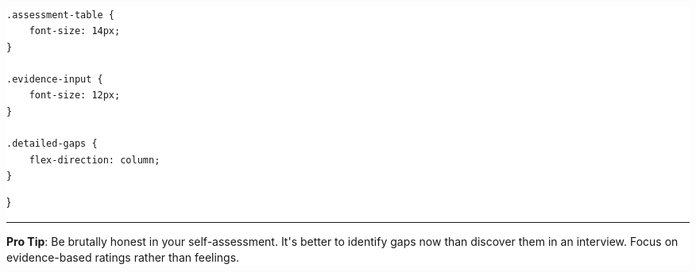    .assessment-table {
        font-size: 14px;
    }
    
    .evidence-input {
        font-size: 12px;
    }
    
    .detailed-gaps {
        flex-direction: column;
    }
}
</style>

---

**Pro Tip**: Be brutally honest in your self-assessment. It's better to identify gaps now than discover them in an interview. Focus on evidence-based ratings rather than feelings.